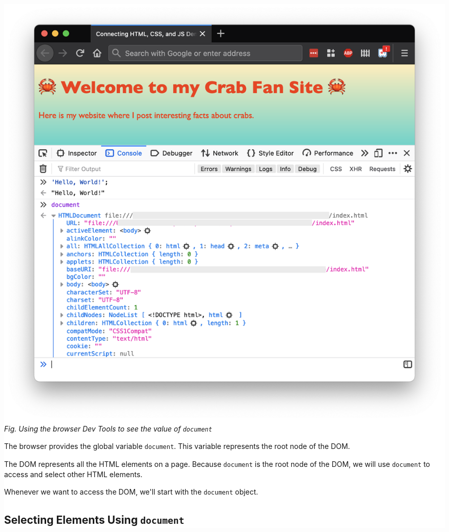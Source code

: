 ![The Crab Fan Site, and the Dev Tools console open. The Dev Tools console has output details about the document object.](../assets/adding-behavior_changing-the-dom_document.png)  
_Fig. Using the browser Dev Tools to see the value of `document`_

The browser provides the global variable `document`. This variable represents the root node of the DOM.

The DOM represents all the HTML elements on a page. Because `document` is the root node of the DOM, we will use `document` to access and select other HTML elements.

Whenever we want to access the DOM, we'll start with the `document` object.

## Selecting Elements Using `document`
